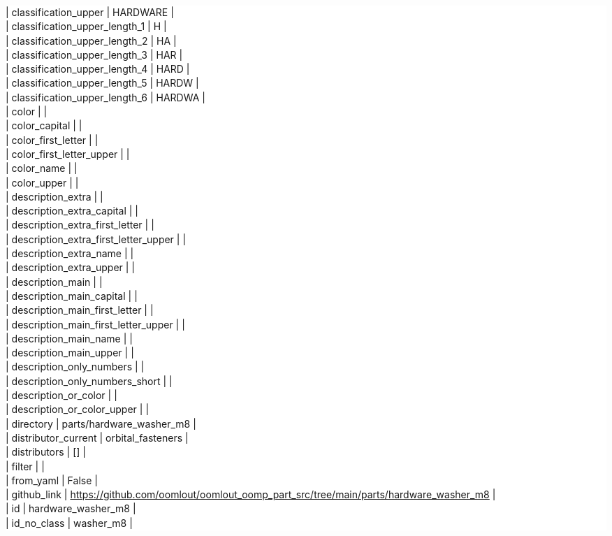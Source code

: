 | classification_upper | HARDWARE |  
| classification_upper_length_1 | H |  
| classification_upper_length_2 | HA |  
| classification_upper_length_3 | HAR |  
| classification_upper_length_4 | HARD |  
| classification_upper_length_5 | HARDW |  
| classification_upper_length_6 | HARDWA |  
| color |  |  
| color_capital |  |  
| color_first_letter |  |  
| color_first_letter_upper |  |  
| color_name |  |  
| color_upper |  |  
| description_extra |  |  
| description_extra_capital |  |  
| description_extra_first_letter |  |  
| description_extra_first_letter_upper |  |  
| description_extra_name |  |  
| description_extra_upper |  |  
| description_main |  |  
| description_main_capital |  |  
| description_main_first_letter |  |  
| description_main_first_letter_upper |  |  
| description_main_name |  |  
| description_main_upper |  |  
| description_only_numbers |  |  
| description_only_numbers_short |   |  
| description_or_color |   |  
| description_or_color_upper |   |  
| directory | parts/hardware_washer_m8 |  
| distributor_current | orbital_fasteners |  
| distributors | [] |  
| filter |  |  
| from_yaml | False |  
| github_link | https://github.com/oomlout/oomlout_oomp_part_src/tree/main/parts/hardware_washer_m8 |  
| id | hardware_washer_m8 |  
| id_no_class | washer_m8 |  